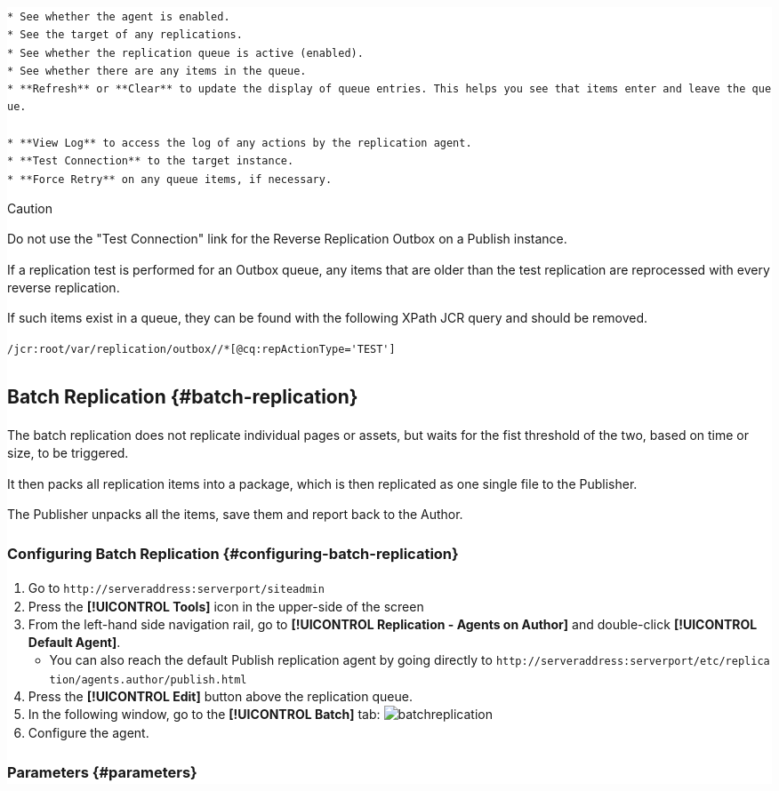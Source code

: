     * See whether the agent is enabled.
    * See the target of any replications.
    * See whether the replication queue is active (enabled).
    * See whether there are any items in the queue.
    * **Refresh** or **Clear** to update the display of queue entries. This helps you see that items enter and leave the queue.

    * **View Log** to access the log of any actions by the replication agent.
    * **Test Connection** to the target instance.
    * **Force Retry** on any queue items, if necessary.

   >[!CAUTION]
   >
   >Do not use the "Test Connection" link for the Reverse Replication Outbox on a Publish instance.
   >
   >
   >If a replication test is performed for an Outbox queue, any items that are older than the test replication are reprocessed with every reverse replication.
   >
   >
   >If such items exist in a queue, they can be found with the following XPath JCR query and should be removed.
   >
   >
   >`/jcr:root/var/replication/outbox//*[@cq:repActionType='TEST']`

## Batch Replication {#batch-replication}

The batch replication does not replicate individual pages or assets, but waits for the fist threshold of the two, based on time or size, to be triggered.

It then packs all replication items into a package, which is then replicated as one single file to the Publisher.

The Publisher unpacks all the items, save them and report back to the Author.

### Configuring Batch Replication {#configuring-batch-replication}

1. Go to `http://serveraddress:serverport/siteadmin`
1. Press the **[!UICONTROL Tools]** icon in the upper-side of the screen
1. From the left-hand side navigation rail, go to **[!UICONTROL Replication - Agents on Author]** and double-click **[!UICONTROL Default Agent]**.
   * You can also reach the default Publish replication agent by going directly to `http://serveraddress:serverport/etc/replication/agents.author/publish.html`
1. Press the **[!UICONTROL Edit]** button above the replication queue.
1. In the following window, go to the **[!UICONTROL Batch]** tab:
   ![batchreplication](assets/batchreplication.png)
1. Configure the agent.

### Parameters {#parameters}
